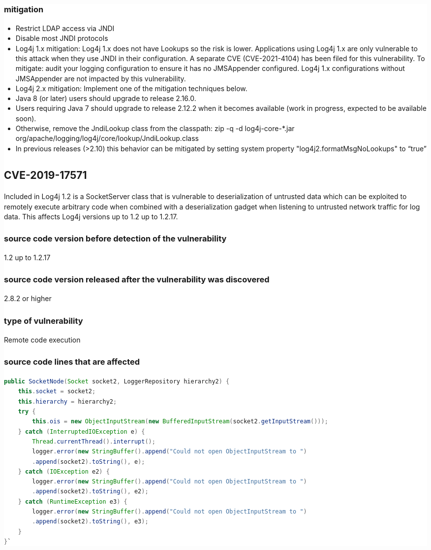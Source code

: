 ### mitigation

* Restrict LDAP access via JNDI
* Disable most JNDI protocols
* Log4j 1.x mitigation: Log4j 1.x does not have Lookups so the risk is lower. Applications using Log4j 1.x are only vulnerable to this attack when they use JNDI in their configuration. A separate CVE (CVE-2021-4104) has been filed for this vulnerability. To mitigate: audit your logging configuration to ensure it has no JMSAppender configured. Log4j 1.x configurations without JMSAppender are not impacted by this vulnerability.
* Log4j 2.x mitigation: Implement one of the mitigation techniques below.
* Java 8 (or later) users should upgrade to release 2.16.0.
* Users requiring Java 7 should upgrade to release 2.12.2 when it becomes available (work in progress, expected to be available soon).
* Otherwise, remove the JndiLookup class from the classpath: zip -q -d log4j-core-*.jar org/apache/logging/log4j/core/lookup/JndiLookup.class
* In previous releases (>2.10) this behavior can be mitigated by setting system property "log4j2.formatMsgNoLookups" to “true”

## CVE-2019-17571

Included in Log4j 1.2 is a SocketServer class that is vulnerable to deserialization of untrusted data which can be exploited to remotely execute arbitrary code when combined with a deserialization gadget when listening to untrusted network traffic for log data. This affects Log4j versions up to 1.2 up to 1.2.17.

### source code version before detection of the vulnerability

1.2 up to 1.2.17

### source code version released after the vulnerability was discovered

2.8.2 or higher

### type of vulnerability

Remote code execution

### source code lines that are affected

```java
public SocketNode(Socket socket2, LoggerRepository hierarchy2) {
    this.socket = socket2;
    this.hierarchy = hierarchy2;
    try {
        this.ois = new ObjectInputStream(new BufferedInputStream(socket2.getInputStream()));
    } catch (InterruptedIOException e) {
        Thread.currentThread().interrupt();
        logger.error(new StringBuffer().append("Could not open ObjectInputStream to ")
        .append(socket2).toString(), e);
    } catch (IOException e2) {
        logger.error(new StringBuffer().append("Could not open ObjectInputStream to ")
        .append(socket2).toString(), e2);
    } catch (RuntimeException e3) {
        logger.error(new StringBuffer().append("Could not open ObjectInputStream to ")
        .append(socket2).toString(), e3);
    }
}`
```
